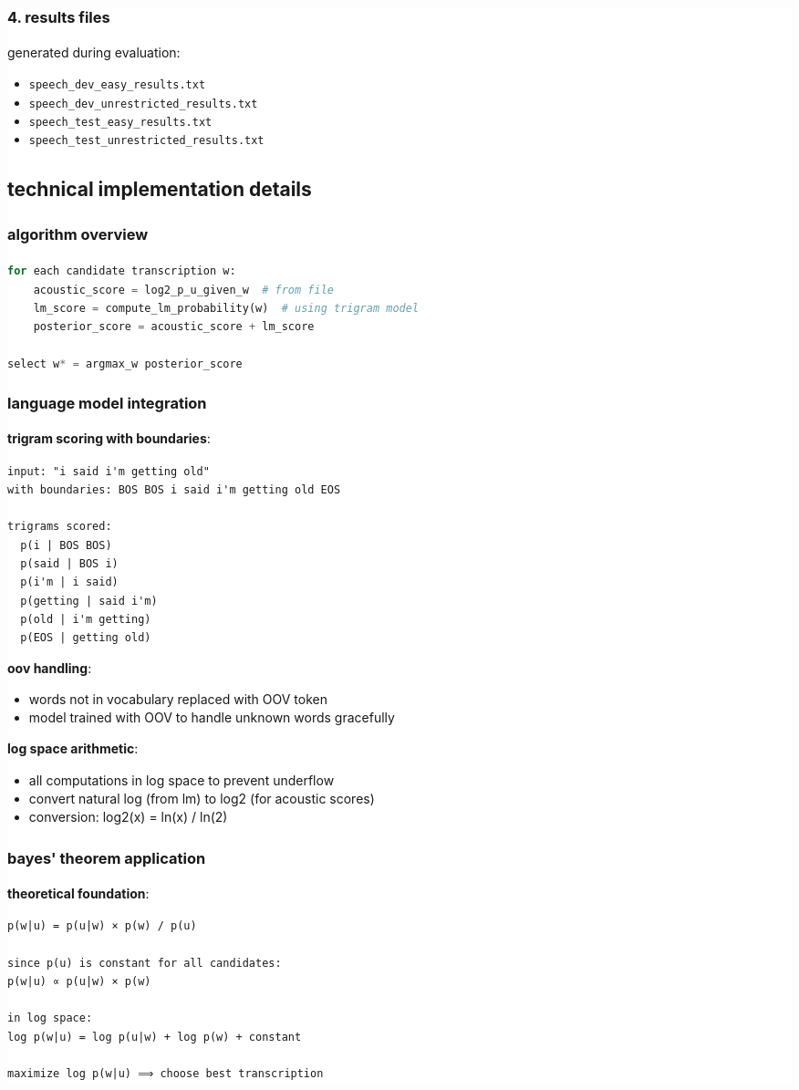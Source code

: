 ### 4. results files

generated during evaluation:
- `speech_dev_easy_results.txt`
- `speech_dev_unrestricted_results.txt`
- `speech_test_easy_results.txt`
- `speech_test_unrestricted_results.txt`

## technical implementation details

### algorithm overview

```python
for each candidate transcription w:
    acoustic_score = log2_p_u_given_w  # from file
    lm_score = compute_lm_probability(w)  # using trigram model
    posterior_score = acoustic_score + lm_score
    
select w* = argmax_w posterior_score
```

### language model integration

**trigram scoring with boundaries**:
```
input: "i said i'm getting old"
with boundaries: BOS BOS i said i'm getting old EOS

trigrams scored:
  p(i | BOS BOS)
  p(said | BOS i)
  p(i'm | i said)
  p(getting | said i'm)
  p(old | i'm getting)
  p(EOS | getting old)
```

**oov handling**:
- words not in vocabulary replaced with OOV token
- model trained with OOV to handle unknown words gracefully

**log space arithmetic**:
- all computations in log space to prevent underflow
- convert natural log (from lm) to log2 (for acoustic scores)
- conversion: log2(x) = ln(x) / ln(2)

### bayes' theorem application

**theoretical foundation**:
```
p(w|u) = p(u|w) × p(w) / p(u)

since p(u) is constant for all candidates:
p(w|u) ∝ p(u|w) × p(w)

in log space:
log p(w|u) = log p(u|w) + log p(w) + constant

maximize log p(w|u) ⟹ choose best transcription
```
